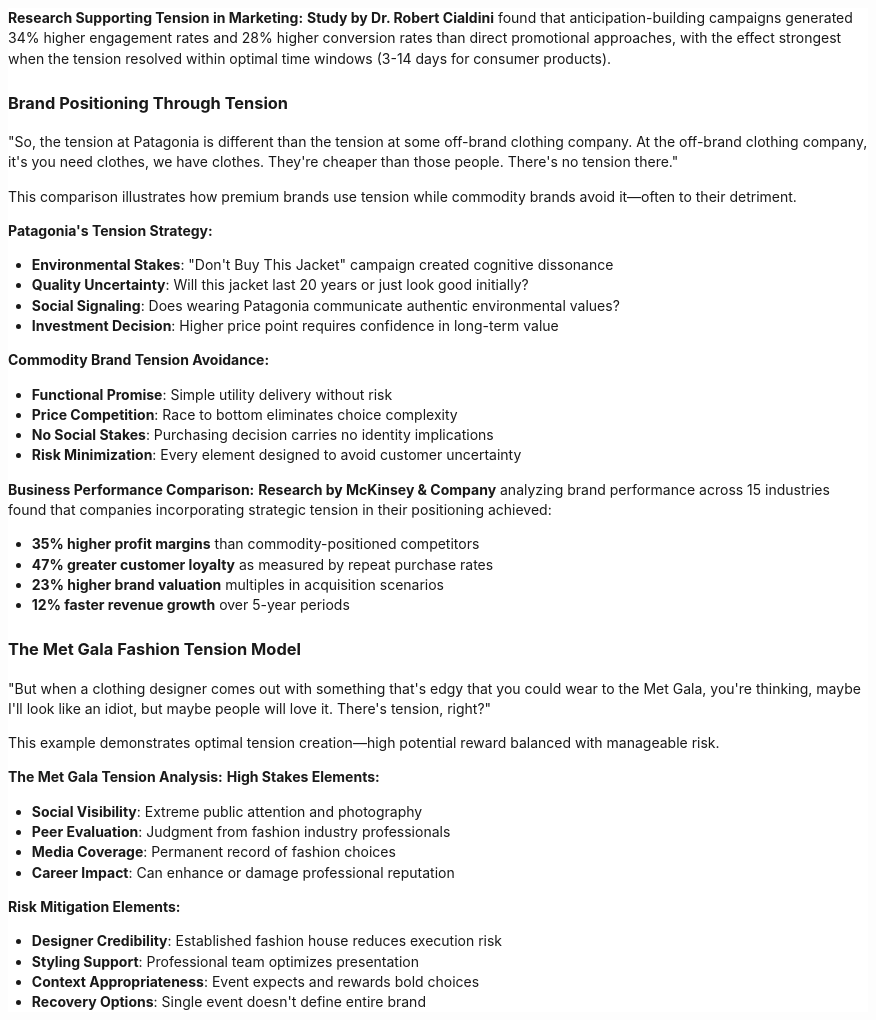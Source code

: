 **Research Supporting Tension in Marketing:**
**Study by Dr. Robert Cialdini** found that anticipation-building campaigns generated 34% higher engagement rates and 28% higher conversion rates than direct promotional approaches, with the effect strongest when the tension resolved within optimal time windows (3-14 days for consumer products).

### Brand Positioning Through Tension

"So, the tension at Patagonia is different than the tension at some off-brand clothing company. At the off-brand clothing company, it's you need clothes, we have clothes. They're cheaper than those people. There's no tension there."

This comparison illustrates how premium brands use tension while commodity brands avoid it—often to their detriment.

**Patagonia's Tension Strategy:**
- **Environmental Stakes**: "Don't Buy This Jacket" campaign created cognitive dissonance
- **Quality Uncertainty**: Will this jacket last 20 years or just look good initially?
- **Social Signaling**: Does wearing Patagonia communicate authentic environmental values?
- **Investment Decision**: Higher price point requires confidence in long-term value

**Commodity Brand Tension Avoidance:**
- **Functional Promise**: Simple utility delivery without risk
- **Price Competition**: Race to bottom eliminates choice complexity
- **No Social Stakes**: Purchasing decision carries no identity implications
- **Risk Minimization**: Every element designed to avoid customer uncertainty

**Business Performance Comparison:**
**Research by McKinsey & Company** analyzing brand performance across 15 industries found that companies incorporating strategic tension in their positioning achieved:
- **35% higher profit margins** than commodity-positioned competitors
- **47% greater customer loyalty** as measured by repeat purchase rates
- **23% higher brand valuation** multiples in acquisition scenarios
- **12% faster revenue growth** over 5-year periods

### The Met Gala Fashion Tension Model

"But when a clothing designer comes out with something that's edgy that you could wear to the Met Gala, you're thinking, maybe I'll look like an idiot, but maybe people will love it. There's tension, right?"

This example demonstrates optimal tension creation—high potential reward balanced with manageable risk.

**The Met Gala Tension Analysis:**
**High Stakes Elements:**
- **Social Visibility**: Extreme public attention and photography
- **Peer Evaluation**: Judgment from fashion industry professionals
- **Media Coverage**: Permanent record of fashion choices
- **Career Impact**: Can enhance or damage professional reputation

**Risk Mitigation Elements:**
- **Designer Credibility**: Established fashion house reduces execution risk
- **Styling Support**: Professional team optimizes presentation
- **Context Appropriateness**: Event expects and rewards bold choices
- **Recovery Options**: Single event doesn't define entire brand
